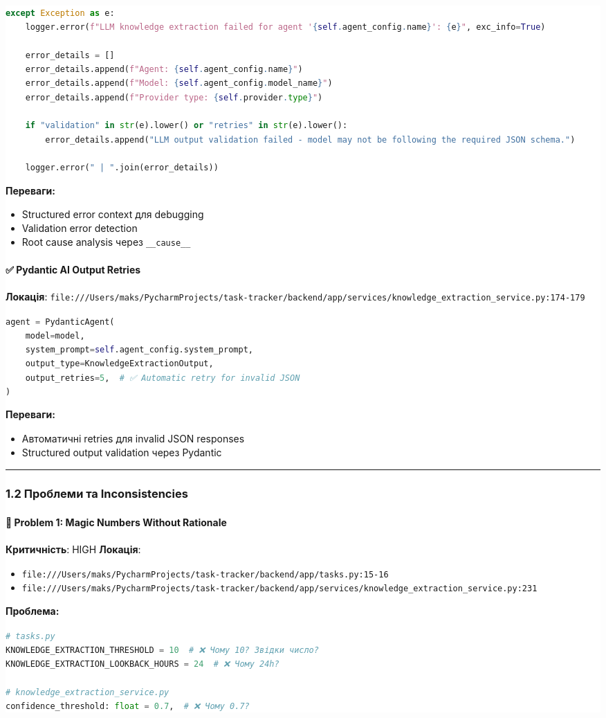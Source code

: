 ```python
except Exception as e:
    logger.error(f"LLM knowledge extraction failed for agent '{self.agent_config.name}': {e}", exc_info=True)

    error_details = []
    error_details.append(f"Agent: {self.agent_config.name}")
    error_details.append(f"Model: {self.agent_config.model_name}")
    error_details.append(f"Provider type: {self.provider.type}")

    if "validation" in str(e).lower() or "retries" in str(e).lower():
        error_details.append("LLM output validation failed - model may not be following the required JSON schema.")

    logger.error(" | ".join(error_details))
```

**Переваги:**
- Structured error context для debugging
- Validation error detection
- Root cause analysis через `__cause__`

#### ✅ Pydantic AI Output Retries
**Локація**: `file:///Users/maks/PycharmProjects/task-tracker/backend/app/services/knowledge_extraction_service.py:174-179`

```python
agent = PydanticAgent(
    model=model,
    system_prompt=self.agent_config.system_prompt,
    output_type=KnowledgeExtractionOutput,
    output_retries=5,  # ✅ Automatic retry for invalid JSON
)
```

**Переваги:**
- Автоматичні retries для invalid JSON responses
- Structured output validation через Pydantic

---

### 1.2 Проблеми та Inconsistencies

#### 🔴 Problem 1: Magic Numbers Without Rationale
**Критичність**: HIGH
**Локація**:
- `file:///Users/maks/PycharmProjects/task-tracker/backend/app/tasks.py:15-16`
- `file:///Users/maks/PycharmProjects/task-tracker/backend/app/services/knowledge_extraction_service.py:231`

**Проблема:**
```python
# tasks.py
KNOWLEDGE_EXTRACTION_THRESHOLD = 10  # ❌ Чому 10? Звідки число?
KNOWLEDGE_EXTRACTION_LOOKBACK_HOURS = 24  # ❌ Чому 24h?

# knowledge_extraction_service.py
confidence_threshold: float = 0.7,  # ❌ Чому 0.7?
```
